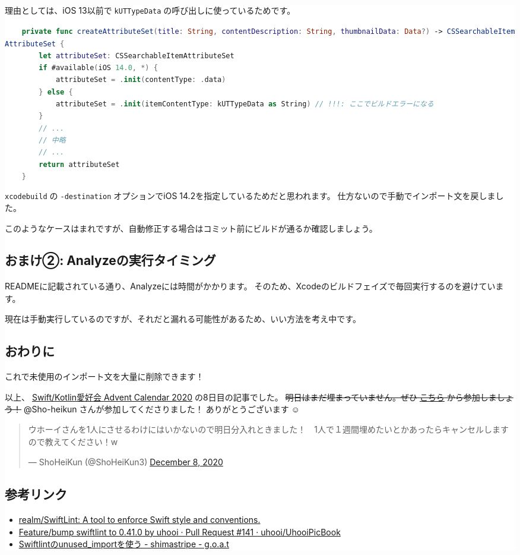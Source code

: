 理由としては、iOS 13以前で `kUTTypeData` の呼び出しに使っているためです。

```swift:SpotlightRepository.swift
    private func createAttributeSet(title: String, contentDescription: String, thumbnailData: Data?) -> CSSearchableItemAttributeSet {
        let attributeSet: CSSearchableItemAttributeSet
        if #available(iOS 14.0, *) {
            attributeSet = .init(contentType: .data)
        } else {
            attributeSet = .init(itemContentType: kUTTypeData as String) // !!!: ここでビルドエラーになる
        }
        // ...
        // 中略
        // ...
        return attributeSet
    }
```

`xcodebuild` の `-destination` オプションでiOS 14.2を指定しているためだと思われます。
仕方ないので手動でインポート文を戻しました。

このようなケースはまれですが、自動修正する場合はコミット前にビルドが通るか確認しましょう。

## おまけ②: Analyzeの実行タイミング

READMEに記載されている通り、Analyzeには時間がかかります。
そのため、Xcodeのビルドフェイズで毎回実行するのを避けています。

現在は手動実行しているのですが、それだと漏れる可能性があるため、いい方法を考え中です。

## おわりに

これで未使用のインポート文を大量に削除できます！

以上、 [Swift/Kotlin愛好会 Advent Calendar 2020](https://qiita.com/advent-calendar/2020/love_swift_kotlin) の8日目の記事でした。
~~明日はまだ埋まっていません。ぜひ [こちら](https://qiita.com/advent-calendar/2020/love_swift_kotlin/day/new?day=9) から参加しましょう！~~
@Sho-heikun さんが参加してくださりました！
ありがとうございます :relaxed:
<blockquote class="twitter-tweet"><p lang="ja" dir="ltr">ウホーイさんを1人にさせるわけにはいかないので明日分入れときました！　1人で１週間埋めたいとかあったらキャンセルしますので教えてください！w</p>&mdash; ShoHeiKun (@ShoHeiKun3) <a href="https://twitter.com/ShoHeiKun3/status/1336278758488039425?ref_src=twsrc%5Etfw">December 8, 2020</a></blockquote> <script async src="https://platform.twitter.com/widgets.js" charset="utf-8"></script>

## 参考リンク

- [realm/SwiftLint: A tool to enforce Swift style and conventions.](https://github.com/realm/SwiftLint#analyze-experimental)
- [Feature/bump swiftlint to 0.41.0 by uhooi · Pull Request #141 · uhooi/UhooiPicBook](https://github.com/uhooi/UhooiPicBook/pull/141)
- [Swiftlintのunused_importを使う - shimastripe - g.o.a.t](https://shimastripe.goat.me/kRNLYAxyiA)
